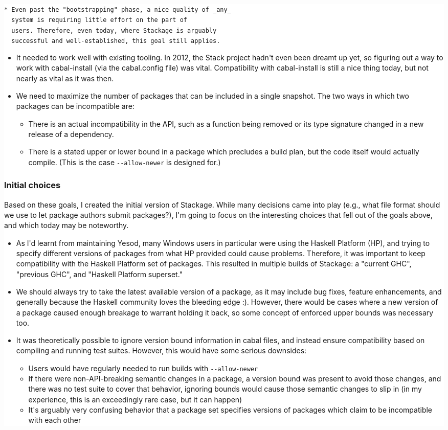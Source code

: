     * Even past the "bootstrapping" phase, a nice quality of _any_
      system is requiring little effort on the part of
      users. Therefore, even today, where Stackage is arguably
      successful and well-established, this goal still applies.

* It needed to work well with existing tooling. In 2012, the Stack
  project hadn't even been dreamt up yet, so figuring out a way to
  work with cabal-install (via the cabal.config file) was
  vital. Compatibility with cabal-install is still a nice thing today,
  but not nearly as vital as it was then.

*   We need to maximize the number of packages that can be included in
    a single snapshot. The two ways in which two packages can be
    incompatible are:

    * There is an actual incompatibility in the API, such as a
      function being removed or its type signature changed in a new
      release of a dependency.

    * There is a stated upper or lower bound in a package which
      precludes a build plan, but the code itself would actually
      compile. (This is the case `--allow-newer` is designed for.)

### Initial choices

Based on these goals, I created the initial version of Stackage. While
many decisions came into play (e.g., what file format should we use to
let package authors submit packages?), I'm going to focus on the
interesting choices that fell out of the goals above, and which today
may be noteworthy.

* As I'd learnt from maintaining Yesod, many Windows users in
  particular were using the Haskell Platform (HP), and trying to
  specify different versions of packages from what HP provided could
  cause problems. Therefore, it was important to keep compatibility
  with the Haskell Platform set of packages. This resulted in multiple
  builds of Stackage: a "current GHC", "previous GHC", and "Haskell
  Platform superset."

* We should always try to take the latest available version of a
  package, as it may include bug fixes, feature enhancements, and
  generally because the Haskell community loves the bleeding edge
  :). However, there would be cases where a new version of a package
  caused enough breakage to warrant holding it back, so some concept
  of enforced upper bounds was necessary too.

*   It was theoretically possible to ignore version bound information
    in cabal files, and instead ensure compatibility based on
    compiling and running test suites. However, this would have some
    serious downsides:

    * Users would have regularly needed to run builds with
      `--allow-newer`
    * If there were non-API-breaking semantic changes in a package, a
      version bound was present to avoid those changes, and there was
      no test suite to cover that behavior, ignoring bounds would
      cause those semantic changes to slip in (in my experience, this
      is an exceedingly rare case, but it can happen)
    * It's arguably very confusing behavior that a package set
      specifies versions of packages which claim to be incompatible
      with each other
